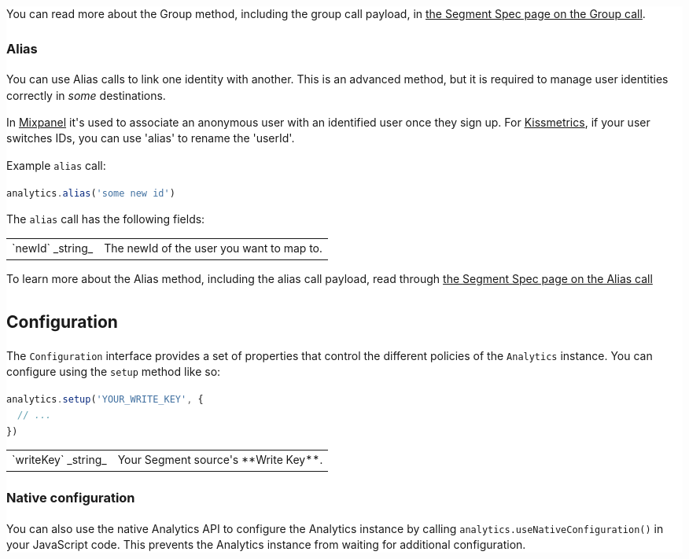 You can read more about the Group method, including the group call payload, in [the Segment Spec page on the Group call](/docs/connections/spec/group/).

### Alias

You can use Alias calls to link one identity with another. This is an advanced method, but it is required to manage user identities correctly in *some* destinations.

In [Mixpanel](/docs/connections/destinations/catalog/mixpanel/#alias) it's used to associate an anonymous user with an identified user once they sign up. For [Kissmetrics](/docs/connections/destinations/catalog/kissmetrics/#alias), if your user switches IDs, you can use 'alias' to rename the 'userId'.

Example `alias` call:

```js
analytics.alias('some new id')
```

The `alias` call has the following fields:

<table class="api-table">
  <tr>
    <td>`newId` _string_</td>
    <td>The newId of the user you want to map to.</td>
  </tr>
</table>

To learn more about the Alias method, including the alias call payload, read through [the Segment Spec page on the Alias call](/docs/connections/spec/alias/)




## Configuration

The `Configuration` interface provides a set of properties that control the different policies of the `Analytics` instance. You can configure using the `setup` method like so:

```js
analytics.setup('YOUR_WRITE_KEY', {
  // ...
})
```

<table class="api-table">
    <tr>
        <td>`writeKey` _string_</td>
        <td>Your Segment source's **Write Key**.</td>
    </tr>
</table>

### Native configuration

You can also use the native Analytics API to configure the Analytics instance by calling `analytics.useNativeConfiguration()` in your JavaScript code. This prevents the Analytics instance from waiting for additional configuration.
